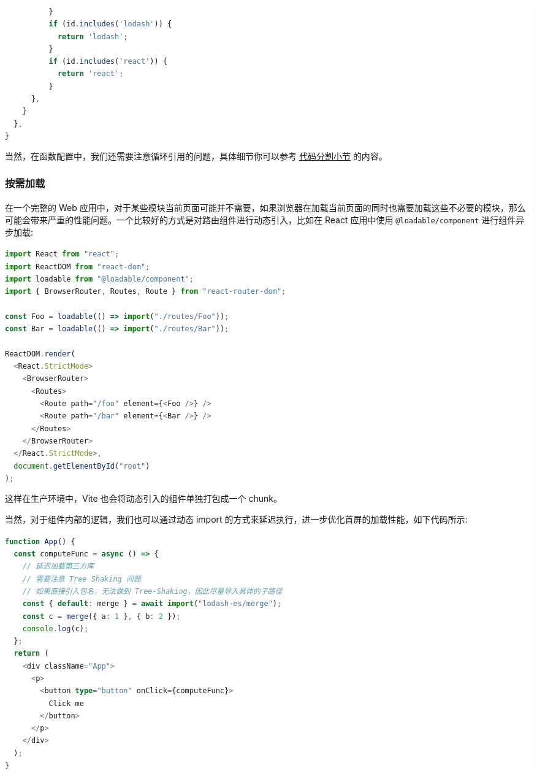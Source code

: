 ```ts
          }
          if (id.includes('lodash')) {
            return 'lodash';
          }
          if (id.includes('react')) {
            return 'react';
          }
      },
    }
  },
}
```

当然，在函数配置中，我们还需要注意循环引用的问题，具体细节你可以参考 [代码分割小节](https://juejin.cn/book/7050063811973218341/section/7066601785166659620) 的内容。


### 按需加载
在一个完整的 Web 应用中，对于某些模块当前页面可能并不需要，如果浏览器在加载当前页面的同时也需要加载这些不必要的模块，那么可能会带来严重的性能问题。一个比较好的方式是对路由组件进行动态引入，比如在 React 应用中使用 `@loadable/component` 进行组件异步加载:

```ts
import React from "react";
import ReactDOM from "react-dom";
import loadable from "@loadable/component";
import { BrowserRouter, Routes, Route } from "react-router-dom";

const Foo = loadable(() => import("./routes/Foo"));
const Bar = loadable(() => import("./routes/Bar"));

ReactDOM.render(
  <React.StrictMode>
    <BrowserRouter>
      <Routes>
        <Route path="/foo" element={<Foo />} />
        <Route path="/bar" element={<Bar />} />
      </Routes>
    </BrowserRouter>
  </React.StrictMode>,
  document.getElementById("root")
);
```
这样在生产环境中，Vite 也会将动态引入的组件单独打包成一个 chunk。

当然，对于组件内部的逻辑，我们也可以通过动态 import 的方式来延迟执行，进一步优化首屏的加载性能，如下代码所示:
```ts
function App() {
  const computeFunc = async () => {
    // 延迟加载第三方库
    // 需要注意 Tree Shaking 问题
    // 如果直接引入包名，无法做到 Tree-Shaking，因此尽量导入具体的子路径
    const { default: merge } = await import("lodash-es/merge");
    const c = merge({ a: 1 }, { b: 2 });
    console.log(c);
  };
  return (
    <div className="App">
      <p>
        <button type="button" onClick={computeFunc}>
          Click me
        </button>
      </p>
    </div>
  );
}
```